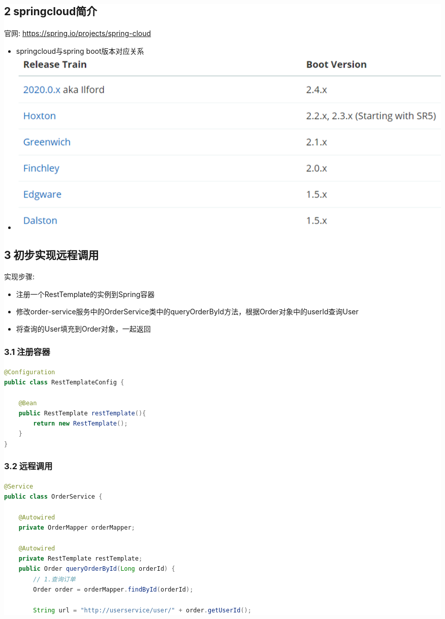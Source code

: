 ## 2 springcloud简介

官网: https://spring.io/projects/spring-cloud

- springcloud与spring boot版本对应关系
- ![2021121903.png](/_resources/2021121903.png)

## 3 初步实现远程调用

实现步骤:


- 注册一个RestTemplate的实例到Spring容器
    
- 修改order-service服务中的OrderService类中的queryOrderById方法，根据Order对象中的userId查询User
    
- 将查询的User填充到Order对象，一起返回



### 3.1 注册容器

```java
@Configuration
public class RestTemplateConfig {

    @Bean
    public RestTemplate restTemplate(){
        return new RestTemplate();
    }
}
```

### 3.2 远程调用

```java
@Service
public class OrderService {

    @Autowired
    private OrderMapper orderMapper;

    @Autowired
    private RestTemplate restTemplate;
    public Order queryOrderById(Long orderId) {
        // 1.查询订单
        Order order = orderMapper.findById(orderId);

        String url = "http://userservice/user/" + order.getUserId();
```